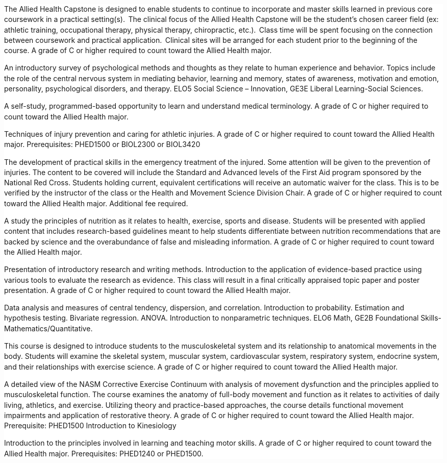 The Allied Health Capstone is designed to enable students to continue to incorporate and master skills learned in previous core coursework in a practical setting(s).  The clinical focus of the Allied Health Capstone will be the student’s chosen career field (ex: athletic training, occupational therapy, physical therapy, chiropractic, etc.).  Class time will be spent focusing on the connection between coursework and practical application.  Clinical sites will be arranged for each student prior to the beginning of the course. A grade of C or higher required to count toward the Allied Health major.

An introductory survey of psychological methods and thoughts as they relate to human experience and behavior. Topics include the role of the central nervous system in mediating behavior, learning and memory, states of awareness, motivation and emotion, personality, psychological disorders, and therapy. ELO5 Social Science – Innovation, GE3E Liberal Learning-Social Sciences.

A self-study, programmed-based opportunity to learn and understand medical terminology. A grade of C or higher required to count toward the Allied Health major.

Techniques of injury prevention and caring for athletic injuries. A grade of C or higher required to count toward the Allied Health major. Prerequisites: PHED1500 or BIOL2300 or BIOL3420

The development of practical skills in the emergency treatment of the injured. Some attention will be given to the prevention of injuries. The content to be covered will include the Standard and Advanced levels of the First Aid program sponsored by the National Red Cross. Students holding current, equivalent certifications will receive an automatic waiver for the class. This is to be verified by the instructor of the class or the Health and Movement Science Division Chair. A grade of C or higher required to count toward the Allied Health major. Additional fee required.

A study the principles of nutrition as it relates to health, exercise, sports and disease. Students will be presented with applied content that includes research-based guidelines meant to help students differentiate between nutrition recommendations that are backed by science and the overabundance of false and misleading information. A grade of C or higher required to count toward the Allied Health major.

Presentation of introductory research and writing methods. Introduction to the application of evidence-based practice using various tools to evaluate the research as evidence. This class will result in a final critically appraised topic paper and poster presentation. A grade of C or higher required to count toward the Allied Health major.

Data analysis and measures of central tendency, dispersion, and correlation. Introduction to probability. Estimation and hypothesis testing. Bivariate regression. ANOVA. Introduction to nonparametric techniques. ELO6 Math, GE2B Foundational Skills-Mathematics/Quantitative.

This course is designed to introduce students to the musculoskeletal system and its relationship to anatomical movements in the body. Students will examine the skeletal system, muscular system, cardiovascular system, respiratory system, endocrine system, and their relationships with exercise science. A grade of C or higher required to count toward the Allied Health major.

A detailed view of the NASM Corrective Exercise Continuum with analysis of movement dysfunction and the principles applied to musculoskeletal function. The course examines the anatomy of full-body movement and function as it relates to activities of daily living, athletics, and exercise. Utilizing theory and practice-based approaches, the course details functional movement impairments and application of restorative theory. A grade of C or higher required to count toward the Allied Health major. Prerequisite: PHED1500 Introduction to Kinesiology

Introduction to the principles involved in learning and teaching motor skills.  A grade of C or higher required to count toward the Allied Health major. Prerequisites: PHED1240 or PHED1500.

